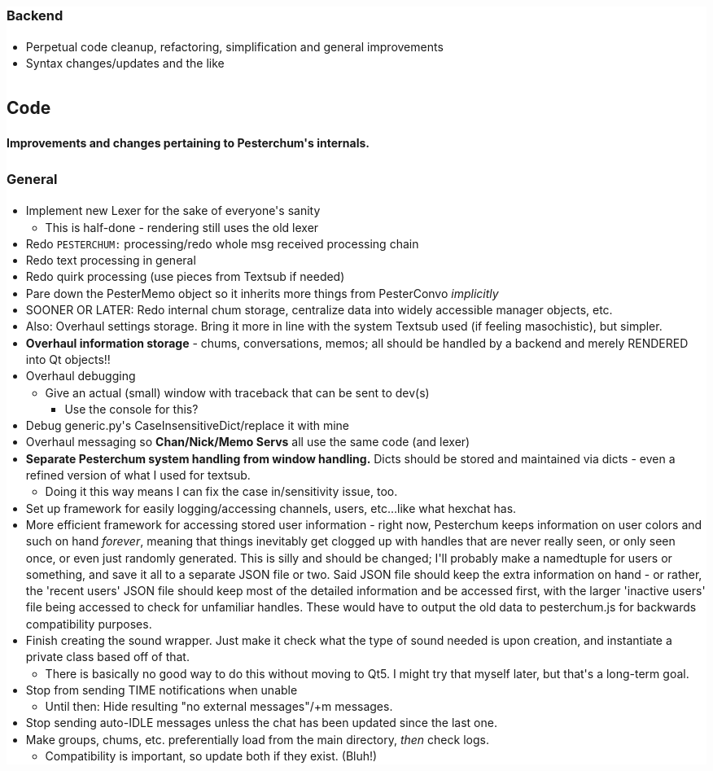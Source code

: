 ### Backend
* Perpetual code cleanup, refactoring, simplification and general improvements
* Syntax changes/updates and the like

## Code
**Improvements and changes pertaining to Pesterchum's internals.**

### General
* Implement new Lexer for the sake of everyone's sanity
    * This is half-done - rendering still uses the old lexer
* Redo `PESTERCHUM:` processing/redo whole msg received processing chain
* Redo text processing in general
* Redo quirk processing (use pieces from Textsub if needed)
* Pare down the PesterMemo object so it inherits more things from PesterConvo
    *implicitly*
* SOONER OR LATER: Redo internal chum storage, centralize data into widely
    accessible manager objects, etc.
* Also: Overhaul settings storage. Bring it more in line with the system Textsub
    used (if feeling masochistic), but simpler.
* **Overhaul information storage** - chums, conversations, memos; all should be
    handled by a backend and merely RENDERED into Qt objects!!
* Overhaul debugging
    * Give an actual (small) window with traceback that can be sent to dev(s)
        * Use the console for this?
* Debug generic.py's CaseInsensitiveDict/replace it with mine
* Overhaul messaging so **Chan/Nick/Memo Servs** all use the same code (and 
    lexer)
* **Separate Pesterchum system handling from window handling.** Dicts should be
    stored and maintained via dicts - even a refined version of what I used for
    textsub.
    * Doing it this way means I can fix the case in/sensitivity issue, too.
* Set up framework for easily logging/accessing channels, users, etc...like
    what hexchat has.
* More efficient framework for accessing stored user information - right now,
    Pesterchum keeps information on user colors and such on hand *forever*,
    meaning that things inevitably get clogged up with handles that are never
    really seen, or only seen once, or even just randomly generated. This is
    silly and should be changed; I'll probably make a namedtuple for users or
    something, and save it all to a separate JSON file or two.
    Said JSON file should keep the extra information on hand - or rather, the
    'recent users' JSON file should keep most of the detailed information and be
    accessed first, with the larger 'inactive users' file being accessed to
    check for unfamiliar handles.
    These would have to output the old data to pesterchum.js for backwards
    compatibility purposes.
* Finish creating the sound wrapper. Just make it check what the type of sound
    needed is upon creation, and instantiate a private class based off of that.
    * There is basically no good way to do this without moving to Qt5. I
        might try that myself later, but that's a long-term goal.
* Stop from sending TIME notifications when unable
    * Until then: Hide resulting "no external messages"/+m messages.
* Stop sending auto-IDLE messages unless the chat has been updated since the
    last one.
* Make groups, chums, etc. preferentially load from the main directory, *then*
    check logs.
    * Compatibility is important, so update both if they exist. (Bluh!)

